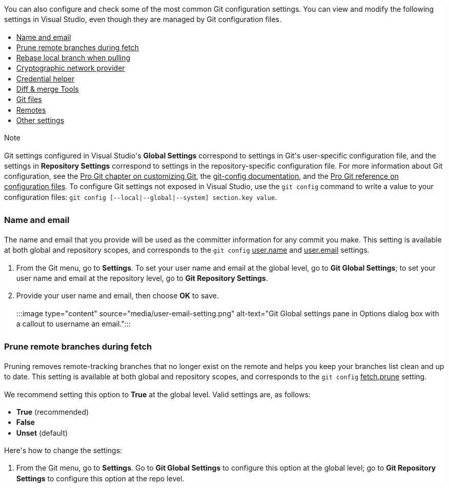 You can also configure and check some of the most common Git configuration settings. You can view and modify the following settings in Visual Studio, even though they are managed by Git configuration files.

- [Name and email](#name-and-email)
- [Prune remote branches during fetch](#prune-remote-branches-during-fetch)
- [Rebase local branch when pulling](#rebase-local-branch-when-pulling)
- [Cryptographic network provider](#cryptographic-network-provider)
- [Credential helper](#credential-helper)
- [Diff & merge Tools](#diff--merge-tools)
- [Git files](#git-files)
- [Remotes](#remotes)
- [Other settings](#other-settings)

>[!NOTE]
>Git settings configured in Visual Studio's **Global Settings** correspond to settings in Git's user-specific configuration file, and the settings in **Repository Settings** correspond to settings in the repository-specific configuration file. For more information about Git configuration, see the [Pro Git chapter on customizing Git](https://git-scm.com/book/en/v2/Customizing-Git-Git-Configuration), the [git-config documentation](https://git-scm.com/docs/git-config), and the [Pro Git reference on configuration files](https://git-scm.com/docs/git-config#FILES). To configure Git settings not exposed in Visual Studio, use the `git config` command to write a value to your configuration files: `git config [--local|--global|--system] section.key value`.

### Name and email

The name and email that you provide will be used as the committer information for any commit you make. This setting is available at both global and repository scopes, and corresponds to the `git config` [user.name](https://git-scm.com/docs/git-config#Documentation/git-config.txt-username) and [user.email](https://git-scm.com/docs/git-config#Documentation/git-config.txt-useremail) settings.

1. From the Git menu, go to **Settings**. To set your user name and email at the global level, go to **Git Global Settings**; to set your user name and email at the repository level, go to **Git Repository Settings**.

2. Provide your user name and email, then choose **OK** to save.

   :::image type="content" source="media/user-email-setting.png" alt-text="Git Global settings pane in Options dialog box with a callout to username an email.":::

### Prune remote branches during fetch

Pruning removes remote-tracking branches that no longer exist on the remote and helps you keep your branches list clean and up to date. This setting is available at both global and repository scopes, and corresponds to the `git config` [fetch.prune](https://git-scm.com/docs/git-config#Documentation/git-config.txt-fetchprune) setting.

We recommend setting this option to **True** at the global level. Valid settings are, as follows:

- **True** (recommended)
- **False**
- **Unset** (default)

Here's how to change the settings:

1. From the Git menu, go to **Settings**. Go to **Git Global Settings** to configure this option at the global level; go to **Git Repository Settings** to configure this option at the repo level.
